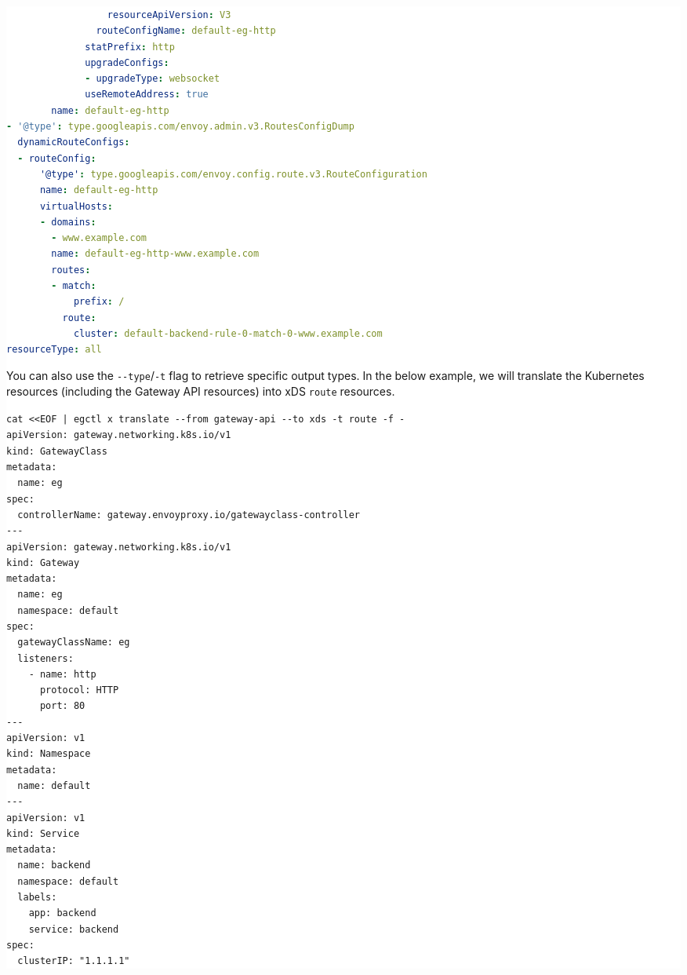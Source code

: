 ```yaml
                  resourceApiVersion: V3
                routeConfigName: default-eg-http
              statPrefix: http
              upgradeConfigs:
              - upgradeType: websocket
              useRemoteAddress: true
        name: default-eg-http
- '@type': type.googleapis.com/envoy.admin.v3.RoutesConfigDump
  dynamicRouteConfigs:
  - routeConfig:
      '@type': type.googleapis.com/envoy.config.route.v3.RouteConfiguration
      name: default-eg-http
      virtualHosts:
      - domains:
        - www.example.com
        name: default-eg-http-www.example.com
        routes:
        - match:
            prefix: /
          route:
            cluster: default-backend-rule-0-match-0-www.example.com
resourceType: all
```  

You can also use the `--type`/`-t` flag to retrieve specific output types. In the below example, we will translate the Kubernetes resources (including the Gateway API resources) into xDS `route` resources.

```shell
cat <<EOF | egctl x translate --from gateway-api --to xds -t route -f -
apiVersion: gateway.networking.k8s.io/v1
kind: GatewayClass
metadata:
  name: eg
spec:
  controllerName: gateway.envoyproxy.io/gatewayclass-controller
---
apiVersion: gateway.networking.k8s.io/v1
kind: Gateway
metadata:
  name: eg
  namespace: default
spec:
  gatewayClassName: eg
  listeners:
    - name: http
      protocol: HTTP
      port: 80
---
apiVersion: v1
kind: Namespace
metadata:
  name: default 
---
apiVersion: v1
kind: Service
metadata:
  name: backend
  namespace: default
  labels:
    app: backend
    service: backend
spec:
  clusterIP: "1.1.1.1"
```